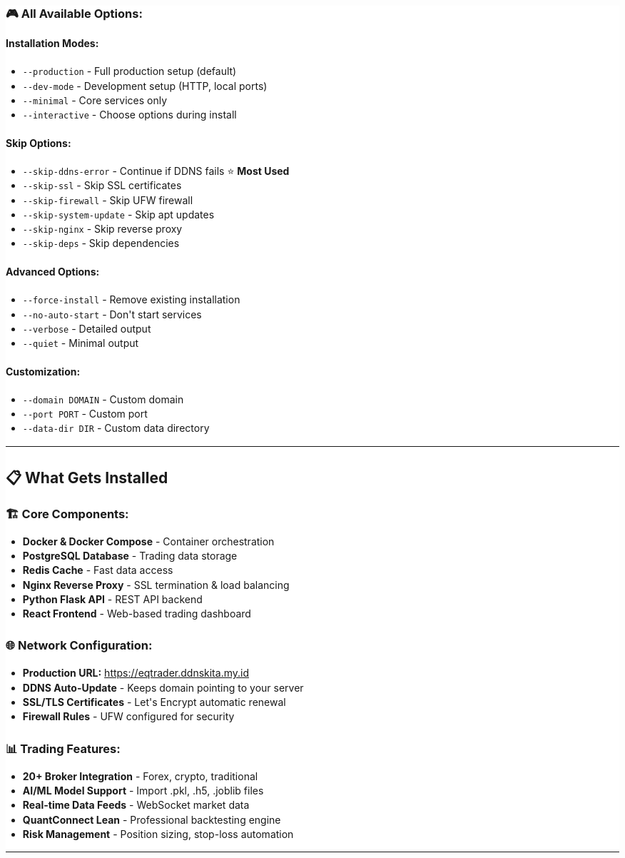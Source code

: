 ### **🎮 All Available Options:**

#### **Installation Modes:**
- `--production` - Full production setup (default)
- `--dev-mode` - Development setup (HTTP, local ports)
- `--minimal` - Core services only
- `--interactive` - Choose options during install

#### **Skip Options:**
- `--skip-ddns-error` - Continue if DDNS fails ⭐ **Most Used**
- `--skip-ssl` - Skip SSL certificates
- `--skip-firewall` - Skip UFW firewall
- `--skip-system-update` - Skip apt updates
- `--skip-nginx` - Skip reverse proxy
- `--skip-deps` - Skip dependencies

#### **Advanced Options:**
- `--force-install` - Remove existing installation
- `--no-auto-start` - Don't start services
- `--verbose` - Detailed output
- `--quiet` - Minimal output

#### **Customization:**
- `--domain DOMAIN` - Custom domain
- `--port PORT` - Custom port
- `--data-dir DIR` - Custom data directory

---

## 📋 **What Gets Installed**

### **🏗️ Core Components:**
- **Docker & Docker Compose** - Container orchestration
- **PostgreSQL Database** - Trading data storage
- **Redis Cache** - Fast data access
- **Nginx Reverse Proxy** - SSL termination & load balancing
- **Python Flask API** - REST API backend
- **React Frontend** - Web-based trading dashboard

### **🌐 Network Configuration:**
- **Production URL:** https://eqtrader.ddnskita.my.id
- **DDNS Auto-Update** - Keeps domain pointing to your server
- **SSL/TLS Certificates** - Let's Encrypt automatic renewal
- **Firewall Rules** - UFW configured for security

### **📊 Trading Features:**
- **20+ Broker Integration** - Forex, crypto, traditional
- **AI/ML Model Support** - Import .pkl, .h5, .joblib files
- **Real-time Data Feeds** - WebSocket market data
- **QuantConnect Lean** - Professional backtesting engine
- **Risk Management** - Position sizing, stop-loss automation

---